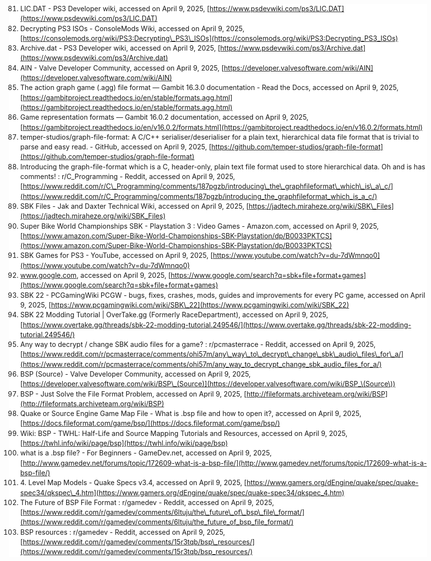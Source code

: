 81. LIC.DAT \- PS3 Developer wiki, accessed on April 9, 2025, [https://www.psdevwiki.com/ps3/LIC.DAT](https://www.psdevwiki.com/ps3/LIC.DAT)  
82. Decrypting PS3 ISOs \- ConsoleMods Wiki, accessed on April 9, 2025, [https://consolemods.org/wiki/PS3:Decrypting\_PS3\_ISOs](https://consolemods.org/wiki/PS3:Decrypting_PS3_ISOs)  
83. Archive.dat \- PS3 Developer wiki, accessed on April 9, 2025, [https://www.psdevwiki.com/ps3/Archive.dat](https://www.psdevwiki.com/ps3/Archive.dat)  
84. AIN \- Valve Developer Community, accessed on April 9, 2025, [https://developer.valvesoftware.com/wiki/AIN](https://developer.valvesoftware.com/wiki/AIN)  
85. The action graph game (.agg) file format — Gambit 16.3.0 documentation \- Read the Docs, accessed on April 9, 2025, [https://gambitproject.readthedocs.io/en/stable/formats.agg.html](https://gambitproject.readthedocs.io/en/stable/formats.agg.html)  
86. Game representation formats — Gambit 16.0.2 documentation, accessed on April 9, 2025, [https://gambitproject.readthedocs.io/en/v16.0.2/formats.html](https://gambitproject.readthedocs.io/en/v16.0.2/formats.html)  
87. temper-studios/graph-file-format: A C/C++ serialiser/deserialiser for a plain text, hierarchical data file format that is trivial to parse and easy read. \- GitHub, accessed on April 9, 2025, [https://github.com/temper-studios/graph-file-format](https://github.com/temper-studios/graph-file-format)  
88. Introducing the graph-file-format which is a C, header-only, plain text file format used to store hierarchical data. Oh and is has comments\! : r/C\_Programming \- Reddit, accessed on April 9, 2025, [https://www.reddit.com/r/C\_Programming/comments/187pgzb/introducing\_the\_graphfileformat\_which\_is\_a\_c/](https://www.reddit.com/r/C_Programming/comments/187pgzb/introducing_the_graphfileformat_which_is_a_c/)  
89. SBK Files \- Jak and Daxter Technical Wiki, accessed on April 9, 2025, [https://jadtech.miraheze.org/wiki/SBK\_Files](https://jadtech.miraheze.org/wiki/SBK_Files)  
90. Super Bike World Championships SBK \- Playstation 3 : Video Games \- Amazon.com, accessed on April 9, 2025, [https://www.amazon.com/Super-Bike-World-Championships-SBK-Playstation/dp/B0033PKTCS](https://www.amazon.com/Super-Bike-World-Championships-SBK-Playstation/dp/B0033PKTCS)  
91. SBK Games for PS3 \- YouTube, accessed on April 9, 2025, [https://www.youtube.com/watch?v=du-7dWmnqo0](https://www.youtube.com/watch?v=du-7dWmnqo0)  
92. www.google.com, accessed on April 9, 2025, [https://www.google.com/search?q=sbk+file+format+games](https://www.google.com/search?q=sbk+file+format+games)  
93. SBK 22 \- PCGamingWiki PCGW \- bugs, fixes, crashes, mods, guides and improvements for every PC game, accessed on April 9, 2025, [https://www.pcgamingwiki.com/wiki/SBK\_22](https://www.pcgamingwiki.com/wiki/SBK_22)  
94. SBK 22 Modding Tutorial | OverTake.gg (Formerly RaceDepartment), accessed on April 9, 2025, [https://www.overtake.gg/threads/sbk-22-modding-tutorial.249546/](https://www.overtake.gg/threads/sbk-22-modding-tutorial.249546/)  
95. Any way to decrypt / change SBK audio files for a game? : r/pcmasterrace \- Reddit, accessed on April 9, 2025, [https://www.reddit.com/r/pcmasterrace/comments/ohi57m/any\_way\_to\_decrypt\_change\_sbk\_audio\_files\_for\_a/](https://www.reddit.com/r/pcmasterrace/comments/ohi57m/any_way_to_decrypt_change_sbk_audio_files_for_a/)  
96. BSP (Source) \- Valve Developer Community, accessed on April 9, 2025, [https://developer.valvesoftware.com/wiki/BSP\_(Source)](https://developer.valvesoftware.com/wiki/BSP_\(Source\))  
97. BSP \- Just Solve the File Format Problem, accessed on April 9, 2025, [http://fileformats.archiveteam.org/wiki/BSP](http://fileformats.archiveteam.org/wiki/BSP)  
98. Quake or Source Engine Game Map File \- What is .bsp file and how to open it?, accessed on April 9, 2025, [https://docs.fileformat.com/game/bsp/](https://docs.fileformat.com/game/bsp/)  
99. Wiki: BSP \- TWHL: Half-Life and Source Mapping Tutorials and Resources, accessed on April 9, 2025, [https://twhl.info/wiki/page/bsp](https://twhl.info/wiki/page/bsp)  
100. what is a .bsp file? \- For Beginners \- GameDev.net, accessed on April 9, 2025, [http://www.gamedev.net/forums/topic/172609-what-is-a-bsp-file/](http://www.gamedev.net/forums/topic/172609-what-is-a-bsp-file/)  
101. 4\. Level Map Models \- Quake Specs v3.4, accessed on April 9, 2025, [https://www.gamers.org/dEngine/quake/spec/quake-spec34/qkspec\_4.htm](https://www.gamers.org/dEngine/quake/spec/quake-spec34/qkspec_4.htm)  
102. The Future of BSP File Format : r/gamedev \- Reddit, accessed on April 9, 2025, [https://www.reddit.com/r/gamedev/comments/6ltuju/the\_future\_of\_bsp\_file\_format/](https://www.reddit.com/r/gamedev/comments/6ltuju/the_future_of_bsp_file_format/)  
103. BSP resources : r/gamedev \- Reddit, accessed on April 9, 2025, [https://www.reddit.com/r/gamedev/comments/15r3tqb/bsp\_resources/](https://www.reddit.com/r/gamedev/comments/15r3tqb/bsp_resources/)  